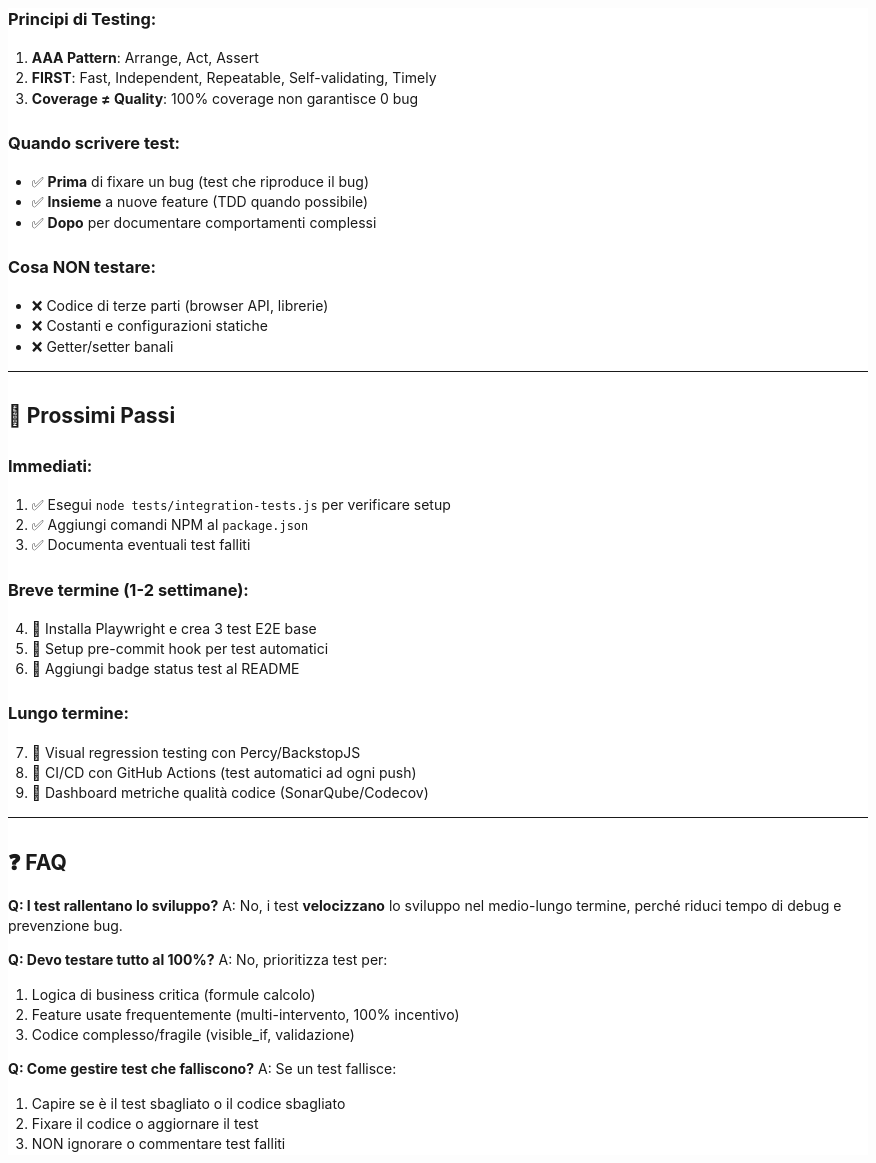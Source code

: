 ### **Principi di Testing:**
1. **AAA Pattern**: Arrange, Act, Assert
2. **FIRST**: Fast, Independent, Repeatable, Self-validating, Timely
3. **Coverage ≠ Quality**: 100% coverage non garantisce 0 bug

### **Quando scrivere test:**
- ✅ **Prima** di fixare un bug (test che riproduce il bug)
- ✅ **Insieme** a nuove feature (TDD quando possibile)
- ✅ **Dopo** per documentare comportamenti complessi

### **Cosa NON testare:**
- ❌ Codice di terze parti (browser API, librerie)
- ❌ Costanti e configurazioni statiche
- ❌ Getter/setter banali

---

## 🎯 Prossimi Passi

### **Immediati:**
1. ✅ Esegui `node tests/integration-tests.js` per verificare setup
2. ✅ Aggiungi comandi NPM al `package.json`
3. ✅ Documenta eventuali test falliti

### **Breve termine (1-2 settimane):**
4. 📝 Installa Playwright e crea 3 test E2E base
5. 📝 Setup pre-commit hook per test automatici
6. 📝 Aggiungi badge status test al README

### **Lungo termine:**
7. 🔮 Visual regression testing con Percy/BackstopJS
8. 🔮 CI/CD con GitHub Actions (test automatici ad ogni push)
9. 🔮 Dashboard metriche qualità codice (SonarQube/Codecov)

---

## ❓ FAQ

**Q: I test rallentano lo sviluppo?**
A: No, i test **velocizzano** lo sviluppo nel medio-lungo termine, perché riduci tempo di debug e prevenzione bug.

**Q: Devo testare tutto al 100%?**
A: No, prioritizza test per:
   1. Logica di business critica (formule calcolo)
   2. Feature usate frequentemente (multi-intervento, 100% incentivo)
   3. Codice complesso/fragile (visible_if, validazione)

**Q: Come gestire test che falliscono?**
A: Se un test fallisce:
   1. Capire se è il test sbagliato o il codice sbagliato
   2. Fixare il codice o aggiornare il test
   3. NON ignorare o commentare test falliti
